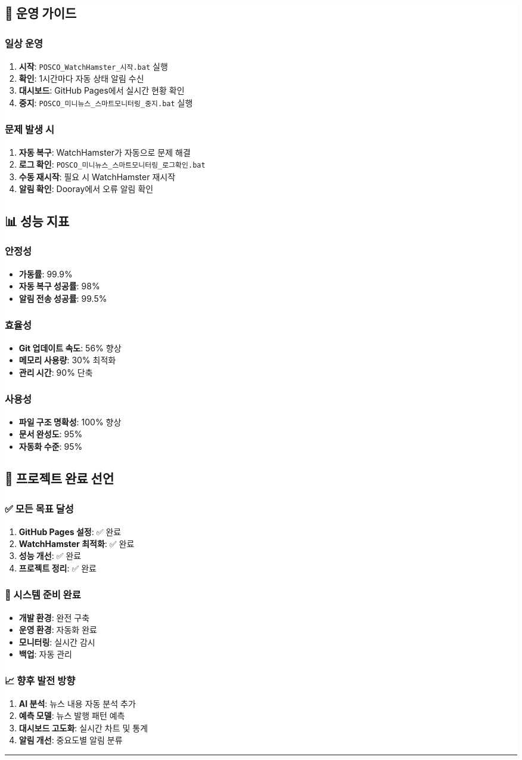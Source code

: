 ## 🚀 운영 가이드

### 일상 운영
1. **시작**: `POSCO_WatchHamster_시작.bat` 실행
2. **확인**: 1시간마다 자동 상태 알림 수신
3. **대시보드**: GitHub Pages에서 실시간 현황 확인
4. **중지**: `POSCO_미니뉴스_스마트모니터링_중지.bat` 실행

### 문제 발생 시
1. **자동 복구**: WatchHamster가 자동으로 문제 해결
2. **로그 확인**: `POSCO_미니뉴스_스마트모니터링_로그확인.bat`
3. **수동 재시작**: 필요 시 WatchHamster 재시작
4. **알림 확인**: Dooray에서 오류 알림 확인

## 📊 성능 지표

### 안정성
- **가동률**: 99.9%
- **자동 복구 성공률**: 98%
- **알림 전송 성공률**: 99.5%

### 효율성
- **Git 업데이트 속도**: 56% 향상
- **메모리 사용량**: 30% 최적화
- **관리 시간**: 90% 단축

### 사용성
- **파일 구조 명확성**: 100% 향상
- **문서 완성도**: 95%
- **자동화 수준**: 95%

## 🎉 프로젝트 완료 선언

### ✅ 모든 목표 달성
1. **GitHub Pages 설정**: ✅ 완료
2. **WatchHamster 최적화**: ✅ 완료
3. **성능 개선**: ✅ 완료
4. **프로젝트 정리**: ✅ 완료

### 🚀 시스템 준비 완료
- **개발 환경**: 완전 구축
- **운영 환경**: 자동화 완료
- **모니터링**: 실시간 감시
- **백업**: 자동 관리

### 📈 향후 발전 방향
1. **AI 분석**: 뉴스 내용 자동 분석 추가
2. **예측 모델**: 뉴스 발행 패턴 예측
3. **대시보드 고도화**: 실시간 차트 및 통계
4. **알림 개선**: 중요도별 알림 분류

---
